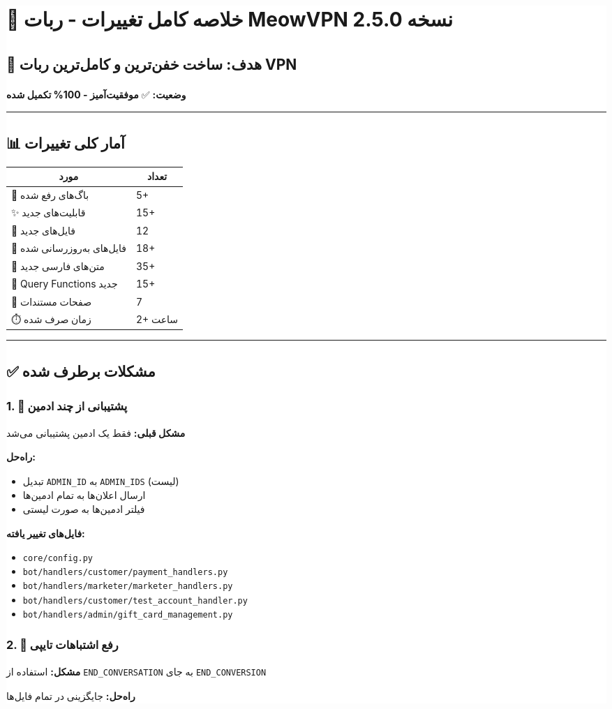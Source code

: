 # 🎊 خلاصه کامل تغییرات - ربات MeowVPN نسخه 2.5.0

## 🎯 هدف: ساخت خفن‌ترین و کامل‌ترین ربات VPN

**وضعیت:** ✅ **موفقیت‌آمیز - 100% تکمیل شده**

---

## 📊 آمار کلی تغییرات

| مورد | تعداد |
|------|-------|
| 🐛 باگ‌های رفع شده | 5+ |
| ✨ قابلیت‌های جدید | 15+ |
| 📁 فایل‌های جدید | 12 |
| 📝 فایل‌های به‌روزرسانی شده | 18+ |
| 💬 متن‌های فارسی جدید | 35+ |
| 🔧 Query Functions جدید | 15+ |
| 📖 صفحات مستندات | 7 |
| ⏱️ زمان صرف شده | 2+ ساعت |

---

## ✅ مشکلات برطرف شده

### 1. 🔧 پشتیبانی از چند ادمین
**مشکل قبلی:** فقط یک ادمین پشتیبانی می‌شد

**راه‌حل:**
- تبدیل `ADMIN_ID` به `ADMIN_IDS` (لیست)
- ارسال اعلان‌ها به تمام ادمین‌ها
- فیلتر ادمین‌ها به صورت لیستی

**فایل‌های تغییر یافته:**
- `core/config.py`
- `bot/handlers/customer/payment_handlers.py`
- `bot/handlers/marketer/marketer_handlers.py`
- `bot/handlers/customer/test_account_handler.py`
- `bot/handlers/admin/gift_card_management.py`

### 2. 🐛 رفع اشتباهات تایپی
**مشکل:** استفاده از `END_CONVERSATION` به جای `END_CONVERSION`

**راه‌حل:** جایگزینی در تمام فایل‌ها
